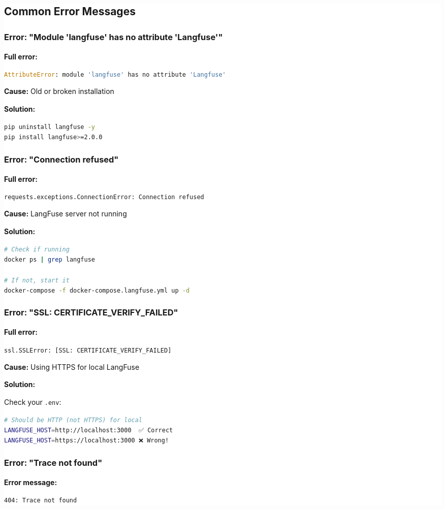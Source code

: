 ## Common Error Messages

### Error: "Module 'langfuse' has no attribute 'Langfuse'"

**Full error:**
```python
AttributeError: module 'langfuse' has no attribute 'Langfuse'
```

**Cause:** Old or broken installation

**Solution:**
```bash
pip uninstall langfuse -y
pip install langfuse>=2.0.0
```

### Error: "Connection refused"

**Full error:**
```
requests.exceptions.ConnectionError: Connection refused
```

**Cause:** LangFuse server not running

**Solution:**
```bash
# Check if running
docker ps | grep langfuse

# If not, start it
docker-compose -f docker-compose.langfuse.yml up -d
```

### Error: "SSL: CERTIFICATE_VERIFY_FAILED"

**Full error:**
```
ssl.SSLError: [SSL: CERTIFICATE_VERIFY_FAILED]
```

**Cause:** Using HTTPS for local LangFuse

**Solution:**

Check your `.env`:
```bash
# Should be HTTP (not HTTPS) for local
LANGFUSE_HOST=http://localhost:3000  ✅ Correct
LANGFUSE_HOST=https://localhost:3000 ❌ Wrong!
```

### Error: "Trace not found"

**Error message:**
```
404: Trace not found
```
